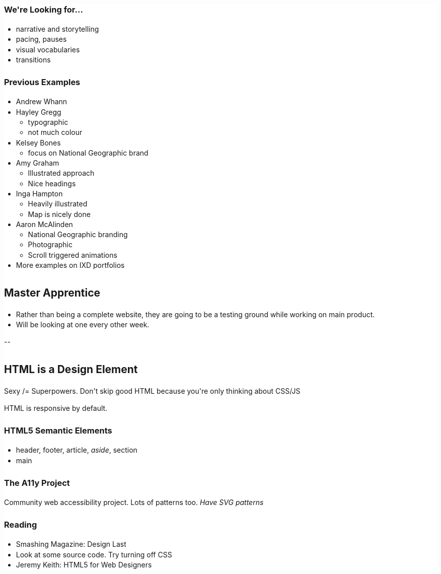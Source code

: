 ### We're Looking for...

-   narrative and storytelling
-   pacing, pauses
-   visual vocabularies
-   transitions

### Previous Examples
-   Andrew Whann
-   Hayley Gregg
    -   typographic
    -   not much colour
-   Kelsey Bones
    -   focus on National Geographic brand
-   Amy Graham
    -   Illustrated approach
    -   Nice headings
-   Inga Hampton
    -   Heavily illustrated
    -   Map is nicely done
-   Aaron McAlinden
    -   National Geographic branding
    -   Photographic
    -   Scroll triggered animations
-   More examples on IXD portfolios


## Master Apprentice
-   Rather than being a complete website, they are going to be a testing ground while working on main product.
-   Will be looking at one every other week.

--

## HTML is a Design Element
Sexy /= Superpowers. Don't skip good HTML because you're only thinking about CSS/JS

HTML is responsive by default.

### HTML5 Semantic Elements
-   header, footer, article, *aside*, section
-   main

### The A11y Project
Community web accessibility project. Lots of patterns too. *Have SVG patterns*

### Reading
-   Smashing Magazine: Design Last
-   Look at some source code. Try turning off CSS
-   Jeremy Keith: HTML5 for Web Designers
